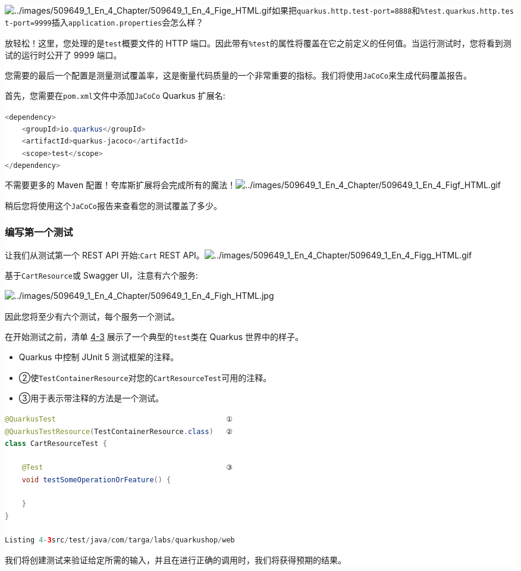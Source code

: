 ![../images/509649_1_En_4_Chapter/509649_1_En_4_Fige_HTML.gif](../images/509649_1_En_4_Chapter/509649_1_En_4_Fige_HTML.gif)如果把`quarkus.http.test-port=8888`和`%test.quarkus.http.test-port=9999`插入`application.properties`会怎么样？

放轻松！这里，您处理的是`test`概要文件的 HTTP 端口。因此带有`%test`的属性将覆盖在它之前定义的任何值。当运行测试时，您将看到测试的运行时公开了 9999 端口。

您需要的最后一个配置是测量测试覆盖率，这是衡量代码质量的一个非常重要的指标。我们将使用`JaCoCo`来生成代码覆盖报告。

首先，您需要在`pom.xml`文件中添加`JaCoCo` Quarkus 扩展名:

```java
<dependency>
    <groupId>io.quarkus</groupId>
    <artifactId>quarkus-jacoco</artifactId>
    <scope>test</scope>
</dependency>

```

不需要更多的 Maven 配置！夸库斯扩展将会完成所有的魔法！![../images/509649_1_En_4_Chapter/509649_1_En_4_Figf_HTML.gif](../images/509649_1_En_4_Chapter/509649_1_En_4_Figf_HTML.gif)

稍后您将使用这个`JaCoCo`报告来查看您的测试覆盖了多少。

### 编写第一个测试

让我们从测试第一个 REST API 开始:`Cart` REST API。![../images/509649_1_En_4_Chapter/509649_1_En_4_Figg_HTML.gif](../images/509649_1_En_4_Chapter/509649_1_En_4_Figg_HTML.gif)

基于`CartResource`或 Swagger UI，注意有六个服务:

![../images/509649_1_En_4_Chapter/509649_1_En_4_Figh_HTML.jpg](../images/509649_1_En_4_Chapter/509649_1_En_4_Figh_HTML.jpg)

因此您将至少有六个测试，每个服务一个测试。

在开始测试之前，清单 [4-3](#PC7) 展示了一个典型的`test`类在 Quarkus 世界中的样子。

*   Quarkus 中控制 JUnit 5 测试框架的注释。

*   ②使`TestContainerResource`对您的`CartResourceTest`可用的注释。

*   ③用于表示带注释的方法是一个测试。

```java
@QuarkusTest                                        ①
@QuarkusTestResource(TestContainerResource.class)   ②
class CartResourceTest {

    @Test                                           ③
    void testSomeOperationOrFeature() {

    }
}

Listing 4-3src/test/java/com/targa/labs/quarkushop/web

```

我们将创建测试来验证给定所需的输入，并且在进行正确的调用时，我们将获得预期的结果。
